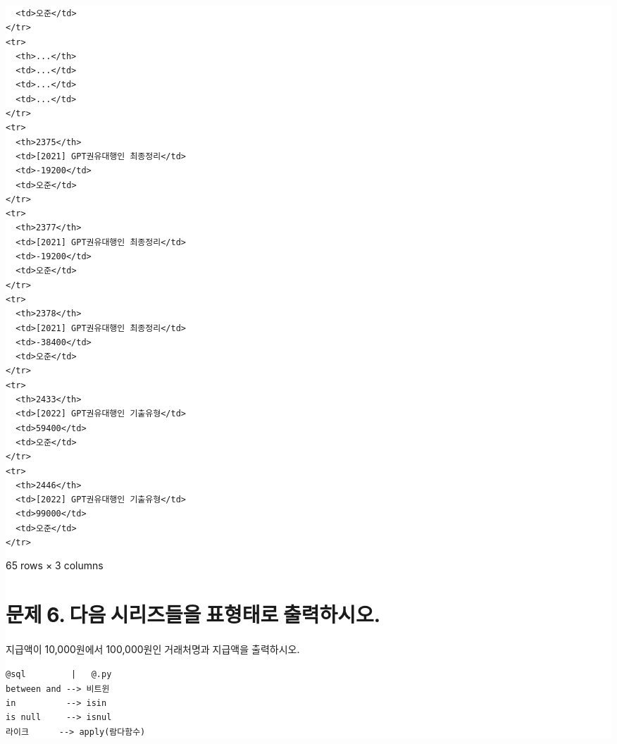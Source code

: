      <td>오준</td>
    </tr>
    <tr>
      <th>...</th>
      <td>...</td>
      <td>...</td>
      <td>...</td>
    </tr>
    <tr>
      <th>2375</th>
      <td>[2021] GPT권유대행인 최종정리</td>
      <td>-19200</td>
      <td>오준</td>
    </tr>
    <tr>
      <th>2377</th>
      <td>[2021] GPT권유대행인 최종정리</td>
      <td>-19200</td>
      <td>오준</td>
    </tr>
    <tr>
      <th>2378</th>
      <td>[2021] GPT권유대행인 최종정리</td>
      <td>-38400</td>
      <td>오준</td>
    </tr>
    <tr>
      <th>2433</th>
      <td>[2022] GPT권유대행인 기출유형</td>
      <td>59400</td>
      <td>오준</td>
    </tr>
    <tr>
      <th>2446</th>
      <td>[2022] GPT권유대행인 기출유형</td>
      <td>99000</td>
      <td>오준</td>
    </tr>
  </tbody>
</table>
<p>65 rows × 3 columns</p>
</div>



# 문제 6. 다음 시리즈들을 표형태로 출력하시오.
지급액이 10,000원에서 100,000원인 거래처명과 지급액을 출력하시오.
```
@sql         |   @.py 
between and --> 비트윈    
in          --> isin
is null     --> isnul
라이크      --> apply(람다함수)        
```
